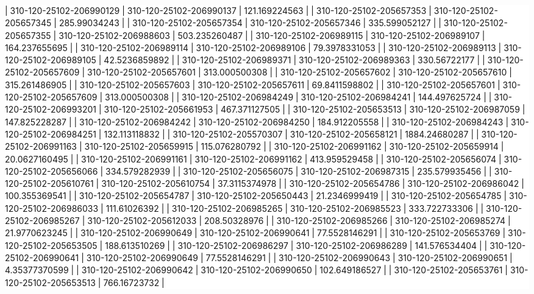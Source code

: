 | 310-120-25102-206990129 | 310-120-25102-206990137 | 121.169224563 |
| 310-120-25102-205657353 | 310-120-25102-205657345 | 285.99034243 |
| 310-120-25102-205657354 | 310-120-25102-205657346 | 335.599052127 |
| 310-120-25102-205657355 | 310-120-25102-206988603 | 503.235260487 |
| 310-120-25102-206989115 | 310-120-25102-206989107 | 164.237655695 |
| 310-120-25102-206989114 | 310-120-25102-206989106 | 79.3978331053 |
| 310-120-25102-206989113 | 310-120-25102-206989105 | 42.5236859892 |
| 310-120-25102-206989371 | 310-120-25102-206989363 | 330.56722177 |
| 310-120-25102-205657609 | 310-120-25102-205657601 | 313.000500308 |
| 310-120-25102-205657602 | 310-120-25102-205657610 | 315.261486905 |
| 310-120-25102-205657603 | 310-120-25102-205657611 | 69.8411598802 |
| 310-120-25102-205657601 | 310-120-25102-205657609 | 313.000500308 |
| 310-120-25102-206984249 | 310-120-25102-206984241 | 144.497625724 |
| 310-120-25102-206993201 | 310-120-25102-205661953 | 467.371127505 |
| 310-120-25102-205653513 | 310-120-25102-206987059 | 147.825228287 |
| 310-120-25102-206984242 | 310-120-25102-206984250 | 184.912205558 |
| 310-120-25102-206984243 | 310-120-25102-206984251 | 132.113118832 |
| 310-120-25102-205570307 | 310-120-25102-205658121 | 1884.24680287 |
| 310-120-25102-206991163 | 310-120-25102-205659915 | 115.076280792 |
| 310-120-25102-206991162 | 310-120-25102-205659914 | 20.0627160495 |
| 310-120-25102-206991161 | 310-120-25102-206991162 | 413.959529458 |
| 310-120-25102-205656074 | 310-120-25102-205656066 | 334.579282939 |
| 310-120-25102-205656075 | 310-120-25102-206987315 | 235.579935456 |
| 310-120-25102-205610761 | 310-120-25102-205610754 | 37.3115374978 |
| 310-120-25102-205654786 | 310-120-25102-206986042 | 100.355369541 |
| 310-120-25102-205654787 | 310-120-25102-205650443 | 21.2346999419 |
| 310-120-25102-205654785 | 310-120-25102-206986033 | 111.61026392 |
| 310-120-25102-206985265 | 310-120-25102-206985523 | 333.722733306 |
| 310-120-25102-206985267 | 310-120-25102-205612033 | 208.50328976 |
| 310-120-25102-206985266 | 310-120-25102-206985274 | 21.9770623245 |
| 310-120-25102-206990649 | 310-120-25102-206990641 | 77.5528146291 |
| 310-120-25102-205653769 | 310-120-25102-205653505 | 188.613510269 |
| 310-120-25102-206986297 | 310-120-25102-206986289 | 141.576534404 |
| 310-120-25102-206990641 | 310-120-25102-206990649 | 77.5528146291 |
| 310-120-25102-206990643 | 310-120-25102-206990651 | 4.35377370599 |
| 310-120-25102-206990642 | 310-120-25102-206990650 | 102.649186527 |
| 310-120-25102-205653761 | 310-120-25102-205653513 | 766.16723732 |